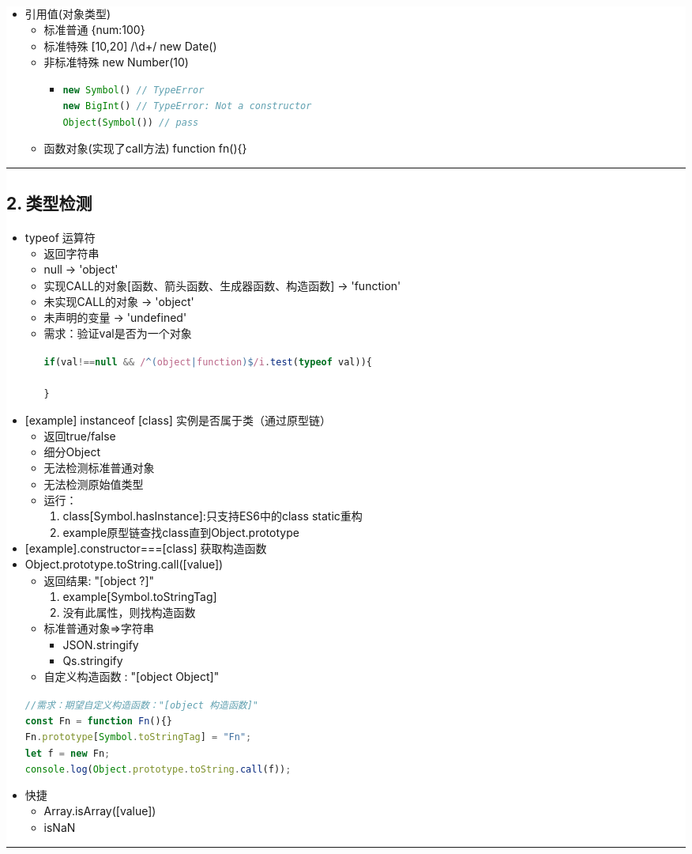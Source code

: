 - 引用值(对象类型)
  - 标准普通 {num:100}
  - 标准特殊 [10,20] /\d+/ new Date()
  - 非标准特殊 new Number(10) 
    - ```js
      new Symbol() // TypeError
      new BigInt() // TypeError: Not a constructor
      Object(Symbol()) // pass 
      ``` 
  - 函数对象(实现了call方法) function fn(){}
 
---

## 2. 类型检测

- typeof 运算符
  - 返回字符串
  - null -> 'object'
  - 实现CALL的对象[函数、箭头函数、生成器函数、构造函数] -> 'function'
  - 未实现CALL的对象 -> 'object'
  - 未声明的变量 -> 'undefined' 
  - 需求：验证val是否为一个对象
    ```js
    if(val!==null && /^(object|function)$/i.test(typeof val)){

    }
    ``` 
- [example] instanceof [class]  实例是否属于类（通过原型链）
  - 返回true/false
  - 细分Object
  - 无法检测标准普通对象
  - 无法检测原始值类型
  - 运行：
    1. class[Symbol.hasInstance]:只支持ES6中的class static重构
    2. example原型链查找class直到Object.prototype 
- [example].constructor===[class] 获取构造函数
- Object.prototype.toString.call([value])
  - 返回结果: "[object ?]"
    1. example[Symbol.toStringTag]
    2. 没有此属性，则找构造函数
  - 标准普通对象=>字符串
    - JSON.stringify
    - Qs.stringify
  - 自定义构造函数 : "[object Object]"
  ```js
  //需求：期望自定义构造函数："[object 构造函数]"
  const Fn = function Fn(){}
  Fn.prototype[Symbol.toStringTag] = "Fn";
  let f = new Fn;
  console.log(Object.prototype.toString.call(f));
  ```
- 快捷
  - Array.isArray([value])
  - isNaN

---